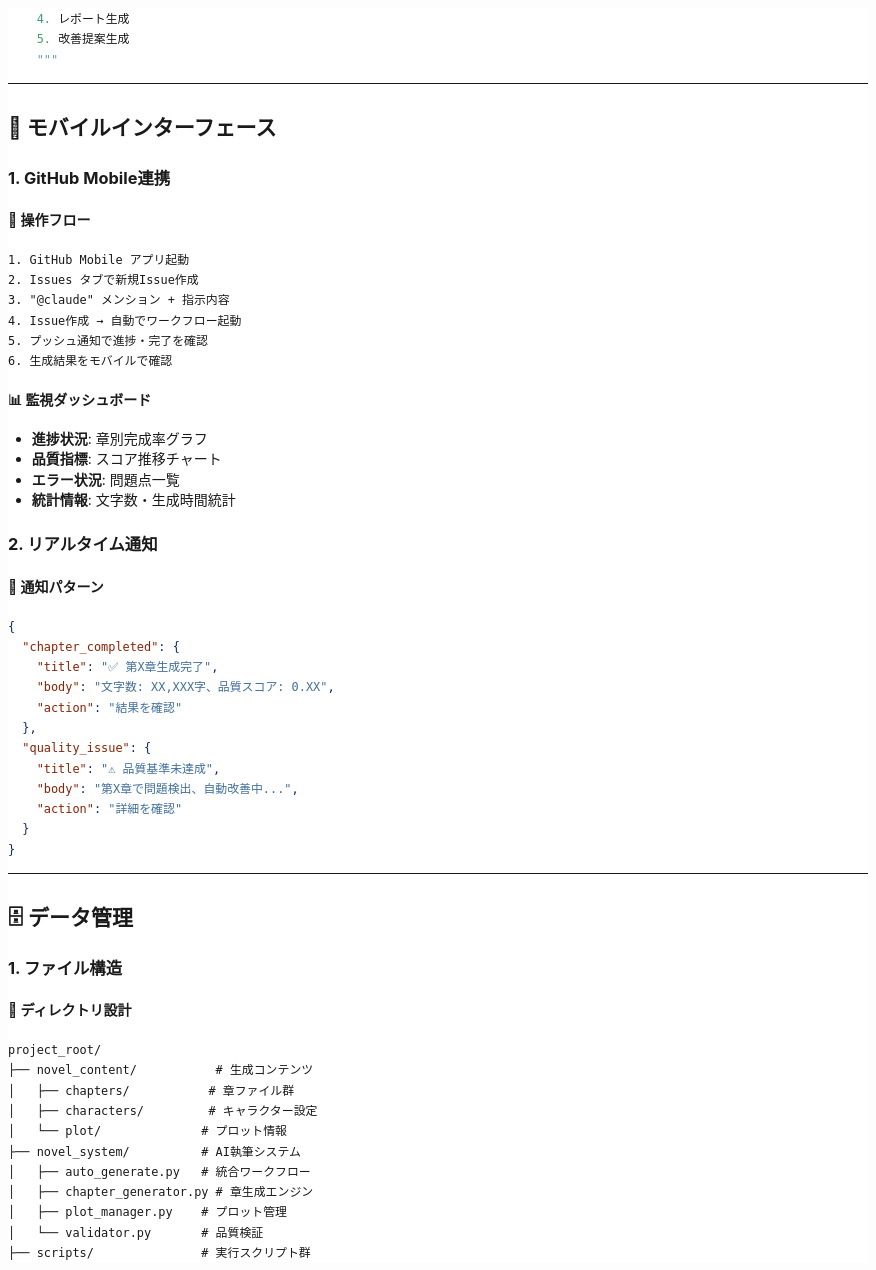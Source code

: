 ```python
    4. レポート生成
    5. 改善提案生成
    """
```

---

## 📱 モバイルインターフェース

### 1. GitHub Mobile連携
#### 🎯 **操作フロー**
```
1. GitHub Mobile アプリ起動
2. Issues タブで新規Issue作成
3. "@claude" メンション + 指示内容
4. Issue作成 → 自動でワークフロー起動
5. プッシュ通知で進捗・完了を確認
6. 生成結果をモバイルで確認
```

#### 📊 **監視ダッシュボード**
- **進捗状況**: 章別完成率グラフ
- **品質指標**: スコア推移チャート
- **エラー状況**: 問題点一覧
- **統計情報**: 文字数・生成時間統計

### 2. リアルタイム通知
#### 🔔 **通知パターン**
```json
{
  "chapter_completed": {
    "title": "✅ 第X章生成完了",
    "body": "文字数: XX,XXX字、品質スコア: 0.XX",
    "action": "結果を確認"
  },
  "quality_issue": {
    "title": "⚠️ 品質基準未達成",
    "body": "第X章で問題検出、自動改善中...",
    "action": "詳細を確認"
  }
}
```

---

## 🗄️ データ管理

### 1. ファイル構造
#### 📁 **ディレクトリ設計**
```
project_root/
├── novel_content/           # 生成コンテンツ
│   ├── chapters/           # 章ファイル群
│   ├── characters/         # キャラクター設定
│   └── plot/              # プロット情報
├── novel_system/          # AI執筆システム
│   ├── auto_generate.py   # 統合ワークフロー
│   ├── chapter_generator.py # 章生成エンジン
│   ├── plot_manager.py    # プロット管理
│   └── validator.py       # 品質検証
├── scripts/               # 実行スクリプト群
```